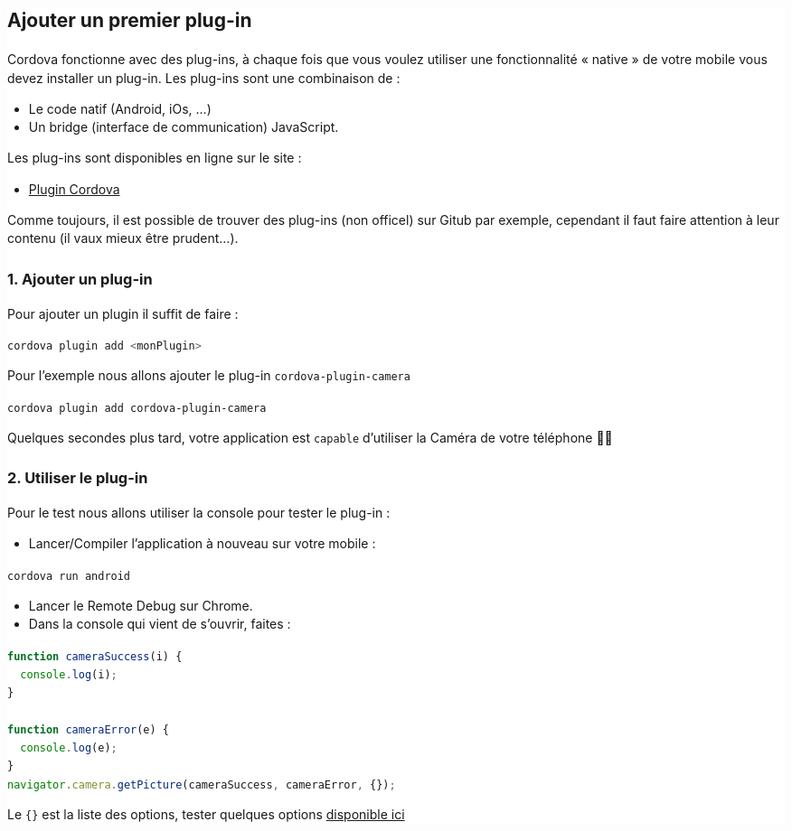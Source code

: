 ## Ajouter un premier plug-in

Cordova fonctionne avec des plug-ins, à chaque fois que vous voulez utiliser une fonctionnalité « native » de votre mobile vous devez installer un plug-in. Les plug-ins sont une combinaison de :

- Le code natif (Android, iOs, …)
- Un bridge (interface de communication) JavaScript.

Les plug-ins sont disponibles en ligne sur le site :

- [Plugin Cordova](https://cordova.apache.org/plugins/)

Comme toujours, il est possible de trouver des plug-ins (non officel) sur Gitub par exemple, cependant il faut faire attention à leur contenu (il vaux mieux être prudent…).

### 1. Ajouter un plug-in

Pour ajouter un plugin il suffit de faire :

```bash
cordova plugin add <monPlugin>
```

Pour l’exemple nous allons ajouter le plug-in `cordova-plugin-camera`

```bash
cordova plugin add cordova-plugin-camera
```

Quelques secondes plus tard, votre application est `capable` d’utiliser la Caméra de votre téléphone 🎉🎉

### 2. Utiliser le plug-in

Pour le test nous allons utiliser la console pour tester le plug-in :

- Lancer/Compiler l’application à nouveau sur votre mobile :

```bash
cordova run android
```

- Lancer le Remote Debug sur Chrome.
- Dans la console qui vient de s’ouvrir, faites :

```javascript
function cameraSuccess(i) {
  console.log(i);
}

function cameraError(e) {
  console.log(e);
}
navigator.camera.getPicture(cameraSuccess, cameraError, {});
```

Le `{}` est la liste des options, tester quelques options [disponible ici](https://www.npmjs.com/package/cordova-plugin-camera#module_camera.CameraOptions)
